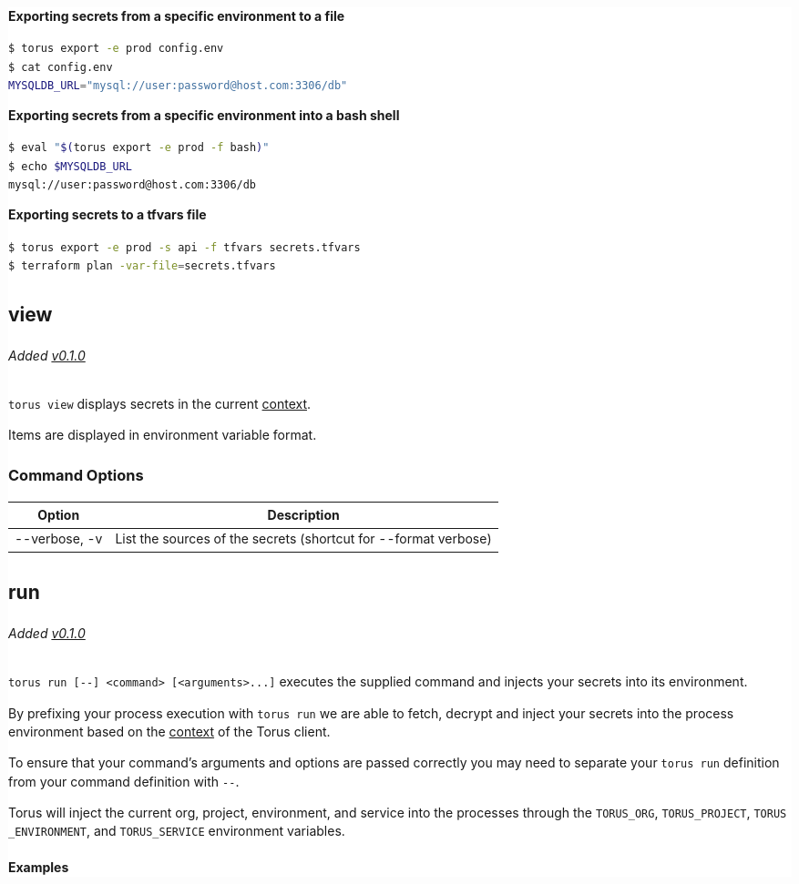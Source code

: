 **Exporting secrets from a specific environment to a file**

```bash
$ torus export -e prod config.env
$ cat config.env
MYSQLDB_URL="mysql://user:password@host.com:3306/db"
```

**Exporting secrets from a specific environment into a bash shell**

```bash
$ eval "$(torus export -e prod -f bash)"
$ echo $MYSQLDB_URL
mysql://user:password@host.com:3306/db
```

**Exporting secrets to a tfvars file**

```bash
$ torus export -e prod -s api -f tfvars secrets.tfvars
$ terraform plan -var-file=secrets.tfvars
```

## view
###### Added [v0.1.0](https://github.com/manifoldco/torus-cli/blob/master/CHANGELOG.md)

`torus view` displays secrets in the current [context](./project-structure.md#link).

Items are displayed in environment variable format.

### Command Options

  Option | Description
  ---- | ----
  --verbose, -v | List the sources of the secrets (shortcut for --format verbose)

## run
###### Added [v0.1.0](https://github.com/manifoldco/torus-cli/blob/master/CHANGELOG.md)

`torus run [--] <command> [<arguments>...]` executes the supplied command and injects your secrets into its environment.

By prefixing your process execution with `torus run` we are able to fetch, decrypt and inject your secrets into the process environment based on the [context](./project-structure.md#link) of the Torus client.

To ensure that your command’s arguments and options are passed correctly you may need to separate your `torus run` definition from your command definition with `--`.

Torus will inject the current org, project, environment, and service into the processes through the `TORUS_ORG`, `TORUS_PROJECT`, `TORUS_ENVIRONMENT`, and `TORUS_SERVICE` environment variables.

#### Examples
